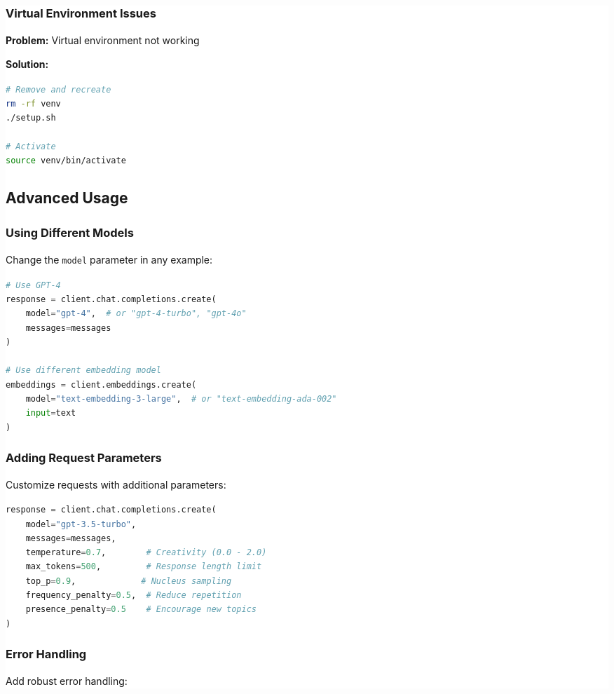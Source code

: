 ### Virtual Environment Issues

**Problem:** Virtual environment not working

**Solution:**
```bash
# Remove and recreate
rm -rf venv
./setup.sh

# Activate
source venv/bin/activate
```

## Advanced Usage

### Using Different Models

Change the `model` parameter in any example:

```python
# Use GPT-4
response = client.chat.completions.create(
    model="gpt-4",  # or "gpt-4-turbo", "gpt-4o"
    messages=messages
)

# Use different embedding model
embeddings = client.embeddings.create(
    model="text-embedding-3-large",  # or "text-embedding-ada-002"
    input=text
)
```

### Adding Request Parameters

Customize requests with additional parameters:

```python
response = client.chat.completions.create(
    model="gpt-3.5-turbo",
    messages=messages,
    temperature=0.7,        # Creativity (0.0 - 2.0)
    max_tokens=500,         # Response length limit
    top_p=0.9,             # Nucleus sampling
    frequency_penalty=0.5,  # Reduce repetition
    presence_penalty=0.5    # Encourage new topics
)
```

### Error Handling

Add robust error handling:
